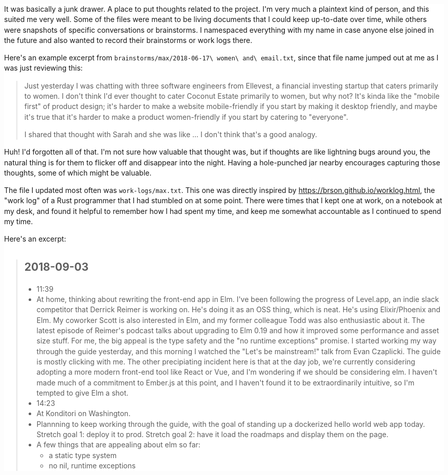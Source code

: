 It was basically a junk drawer.
A place to put thoughts related to the project.
I'm very much a plaintext kind of person, and this suited me very well.
Some of the files were meant to be living documents that I could keep up-to-date over time, while others were snapshots of specific conversations or brainstorms.
I namespaced everything with my name in case anyone else joined in the future and also wanted to record their brainstorms or work logs there.

Here's an example excerpt from `brainstorms/max/2018-06-17\ women\ and\ email.txt`, since that file name jumped out at me as I was just reviewing this:


> Just yesterday I was chatting with three software engineers from Ellevest, a financial investing startup that caters primarily to women.
> I don't think I'd ever thought to cater Coconut Estate primarily to women, but why not?
> It's kinda like the "mobile first" of product design; it's harder to make a website mobile-friendly if you start by making it desktop friendly, and maybe it's true that it's harder to make a product women-friendly if you start by catering to "everyone".
>
> I shared that thought with Sarah and she was like ...
> I don't think that's a good analogy.

Huh!
I'd forgotten all of that.
I'm not sure how valuable that thought was, but if thoughts are like lightning bugs around you, the natural thing is for them to flicker off and disappear into the night.
Having a hole-punched jar nearby encourages capturing those thoughts, some of which might be valuable.

The file I updated most often was `work-logs/max.txt`.
This one was directly inspired by <https://brson.github.io/worklog.html>, the "work log" of a Rust programmer that I had stumbled on at some point.
There were times that I kept one at work, on a notebook at my desk, and found it helpful to remember how I had spent my time, and keep me somewhat accountable as I continued to spend my time.

Here's an excerpt:

> ## 2018-09-03
>
> - 11:39
> - At home, thinking about rewriting the front-end app in Elm.
>   I've been following the progress of Level.app, an indie slack competitor that Derrick Reimer is working on.
>   He's doing it as an OSS thing, which is neat.
>   He's using Elixir/Phoenix and Elm.
>   My coworker Scott is also interested in Elm, and my former colleague Todd was also enthusiastic about it.
>   The latest episode of Reimer's podcast talks about upgrading to Elm 0.19 and how it improved some performance and asset size stuff.
>   For me, the big appeal is the type safety and the "no runtime exceptions" promise.
>   I started working my way through the guide yesterday, and this morning I watched the "Let's be mainstream!" talk from Evan Czaplicki.
>   The guide is mostly clicking with me.
>   The other precipiating incident here is that at the day job, we're currently considering adopting a more modern front-end tool like React or Vue, and I'm wondering if we should be considering elm.
>   I haven't made much of a commitment to Ember.js at this point, and I haven't found it to be extraordinarily intuitive, so I'm tempted to give Elm a shot.
> - 14:23
> - At Konditori on Washington.
> - Plannning to keep working through the guide, with the goal of standing up a dockerized hello world web app today.
>   Stretch goal 1: deploy it to prod.
>   Stretch goal 2: have it load the roadmaps and display them on the page.
> - A few things that are appealing about elm so far:
>   - a static type system
>   - no nil, runtime exceptions